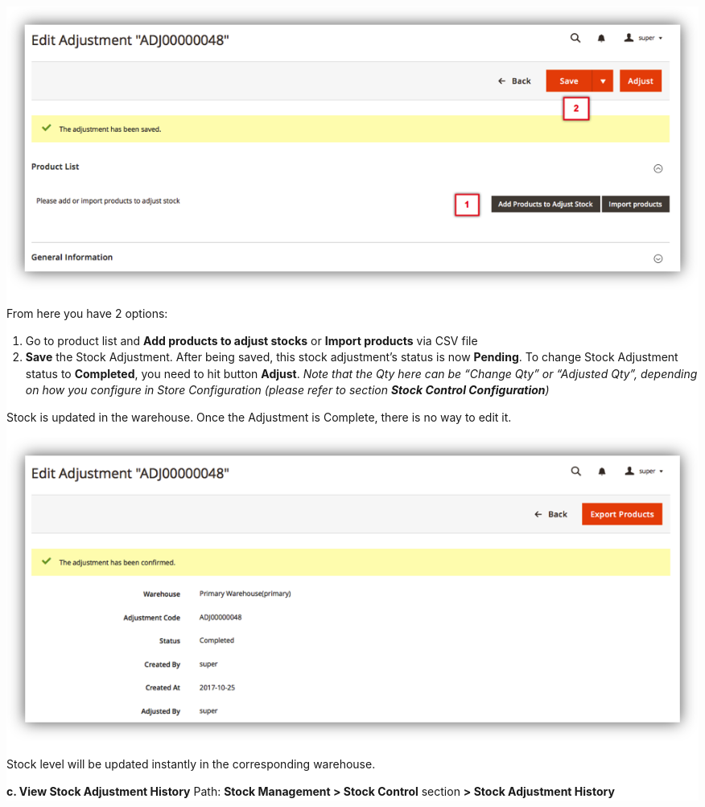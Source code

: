 ![Add new Stock Adjustment](./image_starter_m2/image141.png?raw=true)
 
From here you have 2 options:
1)	Go to product list and **Add products to adjust stocks** or **Import products** via CSV file
2)	**Save** the Stock Adjustment. After being saved, this stock adjustment’s status is now **Pending**. To change Stock Adjustment status to **Completed**, you need to hit button **Adjust**.
*Note that the Qty here can be “Change Qty” or “Adjusted Qty”, depending on how you configure in Store Configuration (please refer to section **Stock Control Configuration**)*

Stock is updated in the warehouse. Once the Adjustment is Complete, there is no way to edit it.

![Add new Stock Adjustment](./image_starter_m2/image142.png?raw=true)

Stock level will be updated instantly in the corresponding warehouse.

**c.	View Stock Adjustment History**
Path: **Stock Management > Stock Control** section **> Stock Adjustment History**
